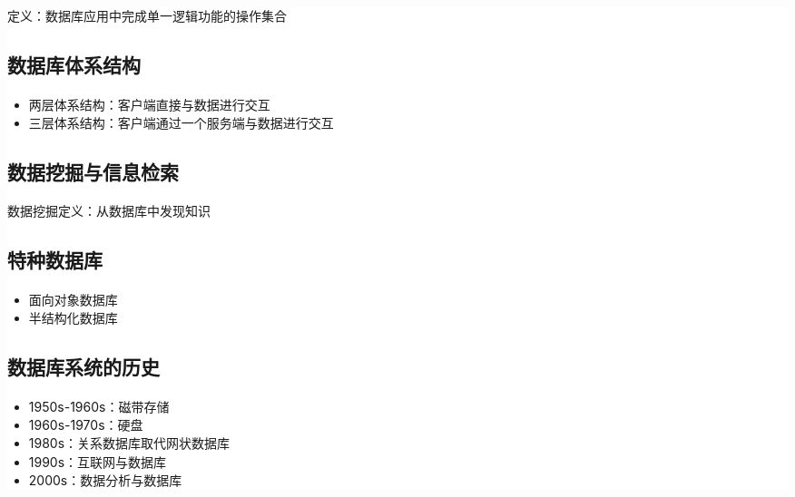 定义：数据库应用中完成单一逻辑功能的操作集合
## 数据库体系结构
- 两层体系结构：客户端直接与数据进行交互
- 三层体系结构：客户端通过一个服务端与数据进行交互
## 数据挖掘与信息检索
数据挖掘定义：从数据库中发现知识
## 特种数据库
- 面向对象数据库
- 半结构化数据库
## 数据库系统的历史
- 1950s-1960s：磁带存储
- 1960s-1970s：硬盘
- 1980s：关系数据库取代网状数据库
- 1990s：互联网与数据库
- 2000s：数据分析与数据库

